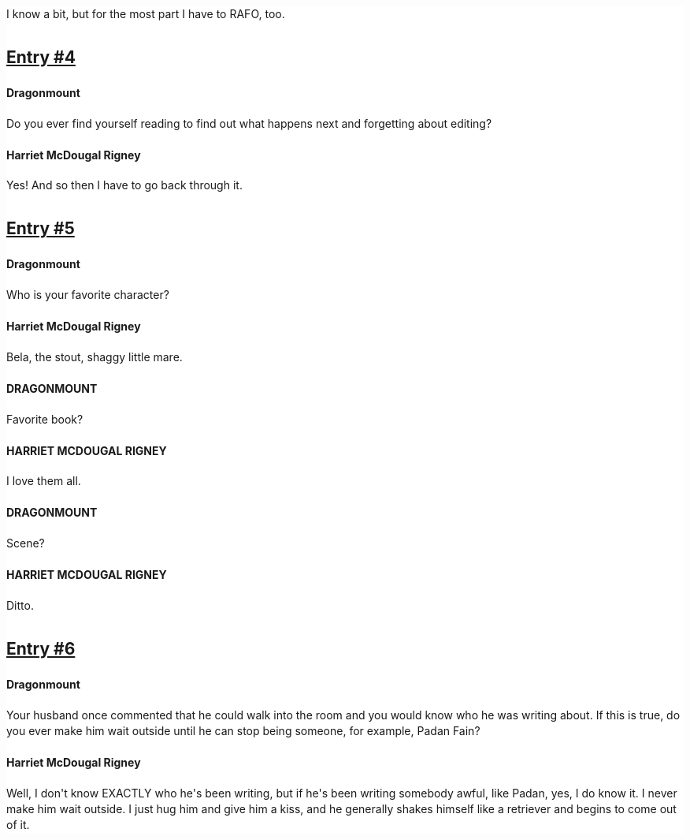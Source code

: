 I know a bit, but for the most part I have to RAFO, too.

## [Entry #4](https://www.theoryland.com/intvmain.php?i=146#4)

#### Dragonmount

Do you ever find yourself reading to find out what happens next and forgetting about editing?

#### Harriet McDougal Rigney

Yes! And so then I have to go back through it.

## [Entry #5](https://www.theoryland.com/intvmain.php?i=146#5)

#### Dragonmount

Who is your favorite character?

#### Harriet McDougal Rigney

Bela, the stout, shaggy little mare.

#### DRAGONMOUNT

Favorite book?

#### HARRIET MCDOUGAL RIGNEY

I love them all.

#### DRAGONMOUNT

Scene?

#### HARRIET MCDOUGAL RIGNEY

Ditto.

## [Entry #6](https://www.theoryland.com/intvmain.php?i=146#6)

#### Dragonmount

Your husband once commented that he could walk into the room and you would know who he was writing about. If this is true, do you ever make him wait outside until he can stop being someone, for example, Padan Fain?

#### Harriet McDougal Rigney

Well, I don't know EXACTLY who he's been writing, but if he's been writing somebody awful, like Padan, yes, I do know it. I never make him wait outside. I just hug him and give him a kiss, and he generally shakes himself like a retriever and begins to come out of it.
